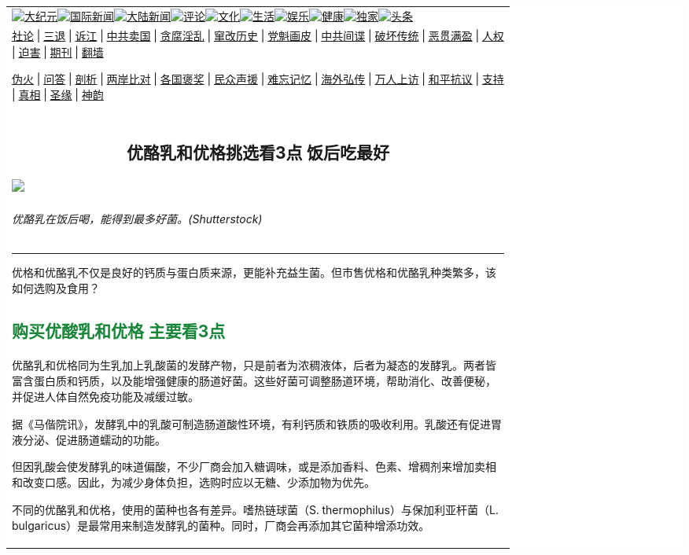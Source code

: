<a name="1" id="1" target="_blank"></a><span id="1"></span>
<table align=center border="0"><tr><td colspan="2" VALIGN=TOP><a href="https://github.com/esmmnr3168/djy/blob/master/gb/nsc413.md#1"><img src="https://raw.githubusercontent.com/esmmnr3168/www/master/t/djy/1.jpg" title="大纪元"></a><a href="https://github.com/esmmnr3168/djy/blob/master/gb/n24hr.md#1"><img src="https://raw.githubusercontent.com/esmmnr3168/www/master/t/djy/3.jpg" title="国际新闻"></a><a href="https://github.com/esmmnr3168/djy/blob/master/gb/nsc413.md#1"><img src="https://raw.githubusercontent.com/esmmnr3168/www/master/t/djy/4.jpg" title="大陆新闻"></a><a href="https://github.com/esmmnr3168/djy/blob/master/gb/news392.md#1"><img src="https://raw.githubusercontent.com/esmmnr3168/www/master/t/djy/5.jpg" title="评论"></a><a href="https://github.com/esmmnr3168/djy/blob/master/gb/news2007.md#1"><img src="https://raw.githubusercontent.com/esmmnr3168/www/master/t/djy/6.jpg" title="文化"></a><a href="https://github.com/esmmnr3168/djy/blob/master/gb/news2008.md#1"><img src="https://raw.githubusercontent.com/esmmnr3168/www/master/t/djy/7.jpg" title="生活"></a><a href="https://github.com/esmmnr3168/djy/blob/master/gb/ncyule.md#1"><img src="https://raw.githubusercontent.com/esmmnr3168/www/master/t/djy/8.jpg" title="娱乐"></a><a href="https://github.com/esmmnr3168/djy/blob/master/gb/nsc1002.md#1"><img src="https://raw.githubusercontent.com/esmmnr3168/www/master/t/djy/9.jpg" title="健康"><a href="https://github.com/esmmnr3168/djy/blob/master/gb/nf6092.md#1"><img src="https://raw.githubusercontent.com/esmmnr3168/www/master/t/djy/10a.jpg" title="独家"></a><a href="https://github.com/esmmnr3168/djy/blob/master/gb/nf4514.md#1"><img src="https://raw.githubusercontent.com/esmmnr3168/www/master/t/djy/12a.jpg" title="头条"></a></td></tr>
<tr><td colspan="2" VALIGN=TOP><a target="_blank" href="https://github.com/esmmnr3168/djy/blob/master/gb/9p.md#1">社论</a> | <a target="_blank" href="https://github.com/esmmnr3168/djy/blob/master/gb/nf5657.md#1">三退</a> | <a target="_blank" href="https://github.com/esmmnr3168/djy/blob/master/gb/nf6124.md#1">诉江</a> | <a target="_blank" href="https://github.com/esmmnr3168/djy/blob/master/gb/nf1176117.md#1">中共卖国</a> | <a target="_blank" href="https://github.com/esmmnr3168/djy/blob/master/gb/nf5773.md#1">贪腐淫乱</a> | <a target="_blank" href="https://github.com/esmmnr3168/djy/blob/master/gb/nf1176115.md#1">窜改历史</a> | <a target="_blank" href="https://github.com/esmmnr3168/djy/blob/master/gb/nf1176107.md#1">党魁画皮</a> | <a target="_blank" href="https://github.com/esmmnr3168/djy/blob/master/gb/nf1320400.md#1">中共间谍</a> | <a target="_blank" href="https://github.com/esmmnr3168/djy/blob/master/gb/nf1176114.md#1">破坏传统</a> | <a target="_blank" href="https://github.com/esmmnr3168/ntdtv/blob/master/gb/prog447_1.md#1">恶贯满盈</a> | <a target="_blank" href="https://github.com/esmmnr3168/djy/blob/master/gb/ncid278.md#1">人权</a> | <a target="_blank" href="https://github.com/esmmnr3168/djy/blob/master/gb/nf1176111.md#1">迫害</a> | <a target="_blank" href="https://gitlab.com/szzdlab/mh-qikan/blob/master/README.md#1">期刊</a> | <a target="_blank" href="https://github.com/esmmnr3168/www/blob/master/README.md?zsrh#8">翻墙</a></p><p><a target="_blank" href="https://github.com/esmmnr3168/djy/blob/master/gb/nf5562.md#1">伪火</a> | <a target="_blank" href="https://github.com/esmmnr3168/djy/blob/master/gb/nf4378.md#1">问答</a> | <a target="_blank" href="https://github.com/esmmnr3168/djy/blob/master/gb/nf5792.md#1">剖析</a> | <a target="_blank" href="https://github.com/esmmnr3168/djy/blob/master/gb/nf5735.md#1">两岸比对</a> | <a target="_blank" href="https://github.com/esmmnr3168/djy/blob/master/gb/nf6119.md#1">各国褒奖</a> | <a target="_blank" href="https://github.com/esmmnr3168/djy/blob/master/gb/nf6120.md#1">民众声援</a> | <a target="_blank" href="https://github.com/esmmnr3168/djy/blob/master/gb/nf1188594.md#1">难忘记忆</a> | <a target="_blank" href="https://github.com/esmmnr3168/djy/blob/master/gb/nf3180.md#1">海外弘传</a> | <a target="_blank" href="https://github.com/esmmnr3168/djy/blob/master/gb/nf5410.md#1">万人上访</a> | <a target="_blank" href="https://github.com/esmmnr3168/ntdtv/blob/master/gb/prog1530_1.md#1">和平抗议</a> | <a target="_blank" href="https://github.com/esmmnr3168/djy/blob/master/gb/nf4386.md#1">支持</a> | <a target="_blank" href="https://github.com/esmmnr3168/djy/blob/master/gb/nf4389.md#1">真相</a> | <a target="_blank" href="https://github.com/esmmnr3168/djy/blob/master/gb/nf5790.md#1">圣缘</a> | <a target="_blank" href="https://github.com/esmmnr3168/djy/blob/master/gb/nf4786.md#1">神韵</a></td></tr>
<tr><td VALIGN=TOP width="626"><h2 align=center>优酪乳和优格挑选看3点 饭后吃最好</h2>
<img width="600" src="https://i.epochtimes.com/assets/uploads/2020/07/shutterstock_1420656311-600x400.jpg" />
<h6>优酪乳在饭后喝，能得到最多好菌。(Shutterstock)
</h6>
<hr>
<p><ahref="https://github.com/esmmnr3168/djy/blob/master/gb/tag/%E4%BC%98%E6%A0%BC.md#1">优格</a>和<ahref="https://github.com/esmmnr3168/djy/blob/master/gb/tag/%E4%BC%98%E9%85%AA%E4%B9%B3.md#1">优酪乳</a>不仅是良好的钙质与蛋白质来源，更能补充<ahref="https://github.com/esmmnr3168/djy/blob/master/gb/tag/%E7%9B%8A%E7%94%9F%E8%8F%8C.md#1">益生菌</a>。但市售<ahref="https://github.com/esmmnr3168/djy/blob/master/gb/tag/%E4%BC%98%E6%A0%BC.md#1">优格</a>和优酪乳种类繁多，该如何选购及食用？</p>
<h2><span style="color: #188638;">购买优酸乳和优格 主要看3点</span></h2>
<p><ahref="https://github.com/esmmnr3168/djy/blob/master/gb/tag/%E4%BC%98%E9%85%AA%E4%B9%B3.md#1">优酪乳</a>和优格同为生乳加上<ahref="https://github.com/esmmnr3168/djy/blob/master/gb/tag/%E4%B9%B3%E9%85%B8%E8%8F%8C.md#1">乳酸菌</a>的发酵产物，只是前者为浓稠液体，后者为凝态的发酵乳。两者皆富含蛋白质和钙质，以及能增强健康的肠道好菌。这些好菌可调整肠道环境，帮助消化、改善便秘，并促进人体自然免疫功能及减缓过敏。</p>
<p>据《马偕院讯》，发酵乳中的乳酸可制造肠道酸性环境，有利钙质和铁质的吸收利用。乳酸还有促进胃液分泌、促进肠道蠕动的功能。</p>
<p>但因乳酸会使发酵乳的味道偏酸，不少厂商会加入糖调味，或是添加香料、色素、增稠剂来增加卖相和改变口感。因此，为减少身体负担，选购时应以无糖、少添加物为优先。</p>
<p>不同的优酪乳和优格，使用的菌种也各有差异。嗜热链球菌（S. thermophilus）与保加利亚杆菌（L. bulgaricus）是最常用来制造发酵乳的菌种。同时，厂商会再添加其它菌种增添功效。</p>